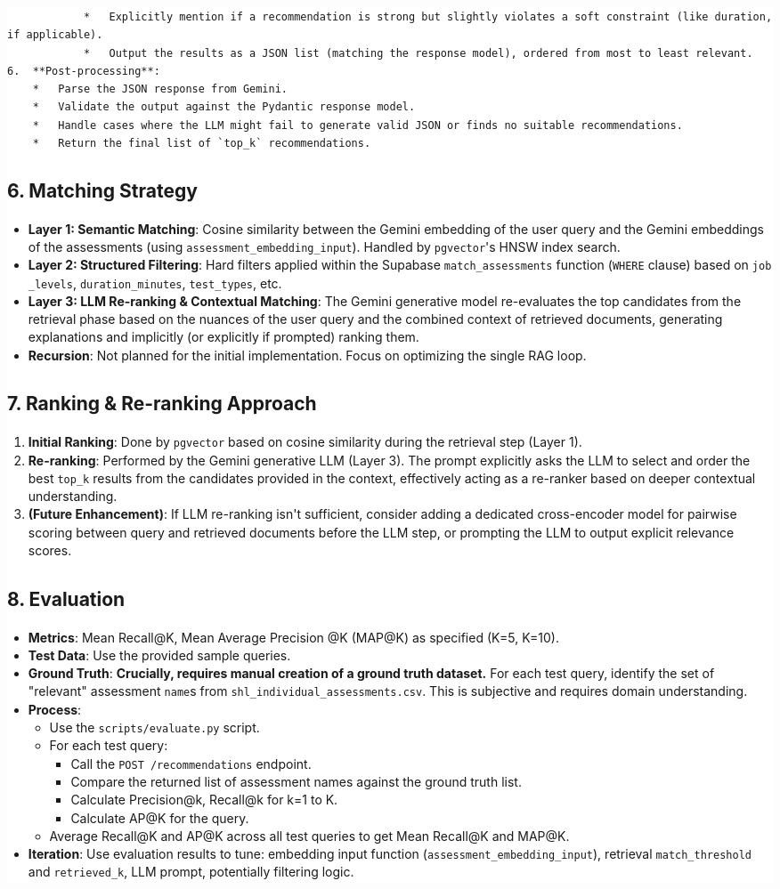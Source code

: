                 *   Explicitly mention if a recommendation is strong but slightly violates a soft constraint (like duration, if applicable).
                *   Output the results as a JSON list (matching the response model), ordered from most to least relevant.
    6.  **Post-processing**:
        *   Parse the JSON response from Gemini.
        *   Validate the output against the Pydantic response model.
        *   Handle cases where the LLM might fail to generate valid JSON or finds no suitable recommendations.
        *   Return the final list of `top_k` recommendations.

## 6. Matching Strategy

*   **Layer 1: Semantic Matching**: Cosine similarity between the Gemini embedding of the user query and the Gemini embeddings of the assessments (using `assessment_embedding_input`). Handled by `pgvector`'s HNSW index search.
*   **Layer 2: Structured Filtering**: Hard filters applied within the Supabase `match_assessments` function (`WHERE` clause) based on `job_levels`, `duration_minutes`, `test_types`, etc.
*   **Layer 3: LLM Re-ranking & Contextual Matching**: The Gemini generative model re-evaluates the top candidates from the retrieval phase based on the nuances of the user query and the combined context of retrieved documents, generating explanations and implicitly (or explicitly if prompted) ranking them.
*   **Recursion**: Not planned for the initial implementation. Focus on optimizing the single RAG loop.

## 7. Ranking & Re-ranking Approach

1.  **Initial Ranking**: Done by `pgvector` based on cosine similarity during the retrieval step (Layer 1).
2.  **Re-ranking**: Performed by the Gemini generative LLM (Layer 3). The prompt explicitly asks the LLM to select and order the best `top_k` results from the candidates provided in the context, effectively acting as a re-ranker based on deeper contextual understanding.
3.  **(Future Enhancement)**: If LLM re-ranking isn't sufficient, consider adding a dedicated cross-encoder model for pairwise scoring between query and retrieved documents before the LLM step, or prompting the LLM to output explicit relevance scores.

## 8. Evaluation

*   **Metrics**: Mean Recall@K, Mean Average Precision @K (MAP@K) as specified (K=5, K=10).
*   **Test Data**: Use the provided sample queries.
*   **Ground Truth**: **Crucially, requires manual creation of a ground truth dataset.** For each test query, identify the set of "relevant" assessment `name`s from `shl_individual_assessments.csv`. This is subjective and requires domain understanding.
*   **Process**:
    *   Use the `scripts/evaluate.py` script.
    *   For each test query:
        *   Call the `POST /recommendations` endpoint.
        *   Compare the returned list of assessment names against the ground truth list.
        *   Calculate Precision@k, Recall@k for k=1 to K.
        *   Calculate AP@K for the query.
    *   Average Recall@K and AP@K across all test queries to get Mean Recall@K and MAP@K.
*   **Iteration**: Use evaluation results to tune: embedding input function (`assessment_embedding_input`), retrieval `match_threshold` and `retrieved_k`, LLM prompt, potentially filtering logic.
